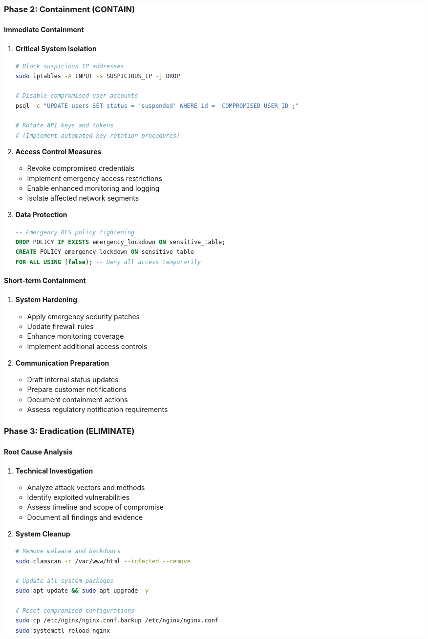### Phase 2: Containment (CONTAIN)

#### Immediate Containment
1. **Critical System Isolation**
   ```bash
   # Block suspicious IP addresses
   sudo iptables -A INPUT -s SUSPICIOUS_IP -j DROP
   
   # Disable compromised user accounts
   psql -c "UPDATE users SET status = 'suspended' WHERE id = 'COMPROMISED_USER_ID';"
   
   # Rotate API keys and tokens
   # (Implement automated key rotation procedures)
   ```

2. **Access Control Measures**
   - Revoke compromised credentials
   - Implement emergency access restrictions
   - Enable enhanced monitoring and logging
   - Isolate affected network segments

3. **Data Protection**
   ```sql
   -- Emergency RLS policy tightening
   DROP POLICY IF EXISTS emergency_lockdown ON sensitive_table;
   CREATE POLICY emergency_lockdown ON sensitive_table 
   FOR ALL USING (false); -- Deny all access temporarily
   ```

#### Short-term Containment
1. **System Hardening**
   - Apply emergency security patches
   - Update firewall rules
   - Enhance monitoring coverage
   - Implement additional access controls

2. **Communication Preparation**
   - Draft internal status updates
   - Prepare customer notifications
   - Document containment actions
   - Assess regulatory notification requirements

### Phase 3: Eradication (ELIMINATE)

#### Root Cause Analysis
1. **Technical Investigation**
   - Analyze attack vectors and methods
   - Identify exploited vulnerabilities
   - Assess timeline and scope of compromise
   - Document all findings and evidence

2. **System Cleanup**
   ```bash
   # Remove malware and backdoors
   sudo clamscan -r /var/www/html --infected --remove
   
   # Update all system packages
   sudo apt update && sudo apt upgrade -y
   
   # Reset compromised configurations
   sudo cp /etc/nginx/nginx.conf.backup /etc/nginx/nginx.conf
   sudo systemctl reload nginx
   ```
